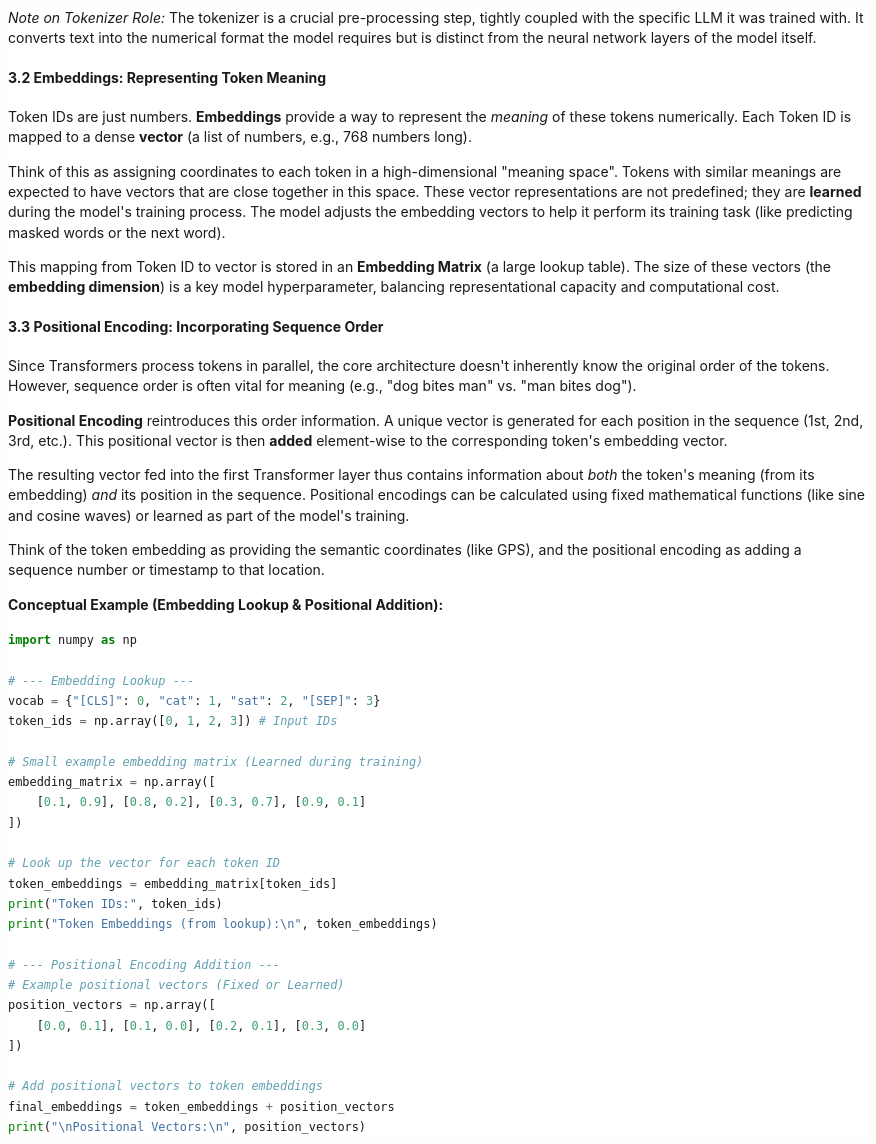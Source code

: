 ```python
```

*Note on Tokenizer Role:* The tokenizer is a crucial pre-processing step, tightly coupled with the specific LLM it was trained with. It converts text into the numerical format the model requires but is distinct from the neural network layers of the model itself.

#### 3.2 Embeddings: Representing Token Meaning

Token IDs are just numbers. **Embeddings** provide a way to represent the *meaning* of these tokens numerically. Each Token ID is mapped to a dense **vector** (a list of numbers, e.g., 768 numbers long).

Think of this as assigning coordinates to each token in a high-dimensional "meaning space". Tokens with similar meanings are expected to have vectors that are close together in this space. These vector representations are not predefined; they are **learned** during the model's training process. The model adjusts the embedding vectors to help it perform its training task (like predicting masked words or the next word).

This mapping from Token ID to vector is stored in an **Embedding Matrix** (a large lookup table). The size of these vectors (the **embedding dimension**) is a key model hyperparameter, balancing representational capacity and computational cost.

#### 3.3 Positional Encoding: Incorporating Sequence Order

Since Transformers process tokens in parallel, the core architecture doesn't inherently know the original order of the tokens. However, sequence order is often vital for meaning (e.g., "dog bites man" vs. "man bites dog").

**Positional Encoding** reintroduces this order information. A unique vector is generated for each position in the sequence (1st, 2nd, 3rd, etc.). This positional vector is then **added** element-wise to the corresponding token's embedding vector.

The resulting vector fed into the first Transformer layer thus contains information about *both* the token's meaning (from its embedding) *and* its position in the sequence. Positional encodings can be calculated using fixed mathematical functions (like sine and cosine waves) or learned as part of the model's training.

Think of the token embedding as providing the semantic coordinates (like GPS), and the positional encoding as adding a sequence number or timestamp to that location.

**Conceptual Example (Embedding Lookup & Positional Addition):**

```python
import numpy as np 

# --- Embedding Lookup ---
vocab = {"[CLS]": 0, "cat": 1, "sat": 2, "[SEP]": 3}
token_ids = np.array([0, 1, 2, 3]) # Input IDs

# Small example embedding matrix (Learned during training)
embedding_matrix = np.array([
    [0.1, 0.9], [0.8, 0.2], [0.3, 0.7], [0.9, 0.1] 
])

# Look up the vector for each token ID
token_embeddings = embedding_matrix[token_ids]
print("Token IDs:", token_ids)
print("Token Embeddings (from lookup):\n", token_embeddings)

# --- Positional Encoding Addition ---
# Example positional vectors (Fixed or Learned)
position_vectors = np.array([
    [0.0, 0.1], [0.1, 0.0], [0.2, 0.1], [0.3, 0.0] 
])

# Add positional vectors to token embeddings
final_embeddings = token_embeddings + position_vectors
print("\nPositional Vectors:\n", position_vectors)
```